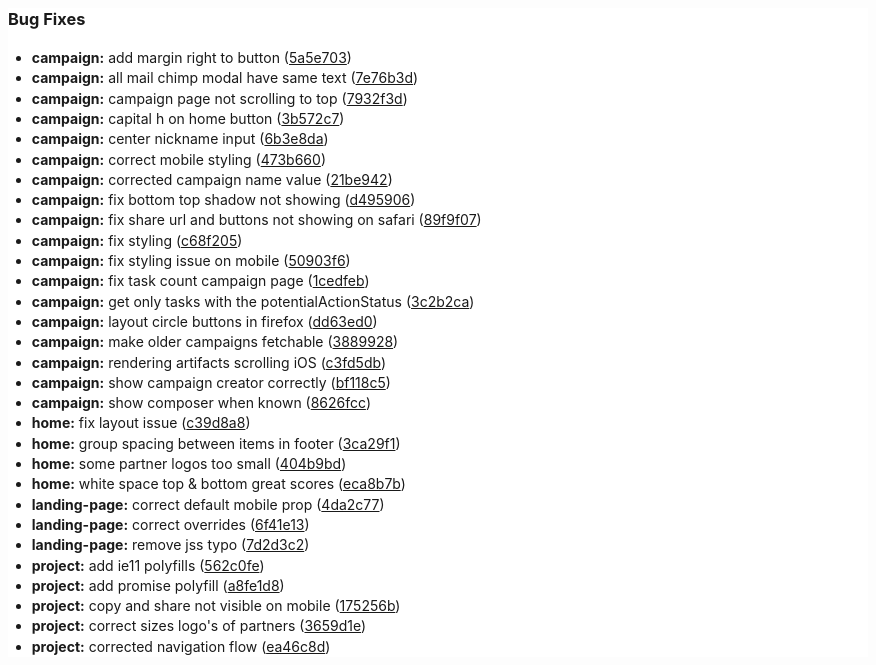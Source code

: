 
### Bug Fixes

* **campaign:** add margin right to button ([5a5e703](https://github.com/trompamusic/trompa-campaign-manager/commit/5a5e703c83a6876756c7701cebd5ece5b1fff96c))
* **campaign:** all mail chimp modal have same text ([7e76b3d](https://github.com/trompamusic/trompa-campaign-manager/commit/7e76b3daf7144dab78f377cc095c221132a9da26))
* **campaign:** campaign page not scrolling to top ([7932f3d](https://github.com/trompamusic/trompa-campaign-manager/commit/7932f3d79c81904f82c35532a77e7da036b2d282))
* **campaign:** capital h on home button ([3b572c7](https://github.com/trompamusic/trompa-campaign-manager/commit/3b572c7778a2bd0bbce96cce9ee8a4f4a490dd6a))
* **campaign:** center nickname input ([6b3e8da](https://github.com/trompamusic/trompa-campaign-manager/commit/6b3e8dadb3c4c2a22e44f9397001f67a2800e86e))
* **campaign:** correct mobile styling ([473b660](https://github.com/trompamusic/trompa-campaign-manager/commit/473b66057fb0a2ebd1d67454206157ad0d76abe3))
* **campaign:** corrected campaign name value ([21be942](https://github.com/trompamusic/trompa-campaign-manager/commit/21be94276a1fb1c1cdc887f620f5013ef50ce3b4))
* **campaign:** fix bottom top shadow not showing ([d495906](https://github.com/trompamusic/trompa-campaign-manager/commit/d495906d490312666a6d091d7718643e33ccde17))
* **campaign:** fix share url and buttons not showing on safari ([89f9f07](https://github.com/trompamusic/trompa-campaign-manager/commit/89f9f0745dfc9a6ff91654262875e8df4694d5a3))
* **campaign:** fix styling ([c68f205](https://github.com/trompamusic/trompa-campaign-manager/commit/c68f205bdc914f9fc2c8c8710596ef27fc08ed99))
* **campaign:** fix styling issue on mobile ([50903f6](https://github.com/trompamusic/trompa-campaign-manager/commit/50903f6fa20960f4b1cd87c2dcdd751be5bfd5ac))
* **campaign:** fix task count campaign page ([1cedfeb](https://github.com/trompamusic/trompa-campaign-manager/commit/1cedfeb62df3d54a0c2c7d5cc6cfe3bd997ec7a4))
* **campaign:** get only tasks with the potentialActionStatus ([3c2b2ca](https://github.com/trompamusic/trompa-campaign-manager/commit/3c2b2ca97013c1743f8406075ad77c87b88b0462))
* **campaign:** layout circle buttons in firefox ([dd63ed0](https://github.com/trompamusic/trompa-campaign-manager/commit/dd63ed0d7a8d65bcf2a642abd8c4465e52cf2c84))
* **campaign:** make older campaigns fetchable ([3889928](https://github.com/trompamusic/trompa-campaign-manager/commit/3889928bdfc95f2afb0584038aa22104ba0f9f23))
* **campaign:** rendering artifacts scrolling iOS ([c3fd5db](https://github.com/trompamusic/trompa-campaign-manager/commit/c3fd5db090a2313fa22dc778d481ee966e03ea6b))
* **campaign:** show campaign creator correctly ([bf118c5](https://github.com/trompamusic/trompa-campaign-manager/commit/bf118c5235c9ada0e9089dffc79ab851e91fd179))
* **campaign:** show composer when known ([8626fcc](https://github.com/trompamusic/trompa-campaign-manager/commit/8626fcca6b082b9f7938035baaba5398a6301105))
* **home:** fix layout issue ([c39d8a8](https://github.com/trompamusic/trompa-campaign-manager/commit/c39d8a851f82d3ee249dc63fcd2739676270f802))
* **home:** group spacing between items in footer ([3ca29f1](https://github.com/trompamusic/trompa-campaign-manager/commit/3ca29f145a2187aa3e52d5230e36e4fe94ab8902))
* **home:** some partner logos too small ([404b9bd](https://github.com/trompamusic/trompa-campaign-manager/commit/404b9bdcc783830d75f97e11084b9bc71a020fd2))
* **home:** white space top & bottom great scores ([eca8b7b](https://github.com/trompamusic/trompa-campaign-manager/commit/eca8b7b2d00725fa6da84ee7523a5e2d83c41312))
* **landing-page:** correct default mobile prop ([4da2c77](https://github.com/trompamusic/trompa-campaign-manager/commit/4da2c772fdadc987b87c0c48f9012b050c682301))
* **landing-page:** correct overrides ([6f41e13](https://github.com/trompamusic/trompa-campaign-manager/commit/6f41e131ffcd9a2dc5e1c29329d5c2f8bfeeab1a))
* **landing-page:** remove jss typo ([7d2d3c2](https://github.com/trompamusic/trompa-campaign-manager/commit/7d2d3c231c6a39b783921519e4346ef78441ef80))
* **project:** add ie11 polyfills ([562c0fe](https://github.com/trompamusic/trompa-campaign-manager/commit/562c0fe0fbdab200627ba56ff8a56db89cf00a52))
* **project:** add promise polyfill ([a8fe1d8](https://github.com/trompamusic/trompa-campaign-manager/commit/a8fe1d81dc381ba2901a85e3939b988cf6a3d83b))
* **project:** copy and share not visible on mobile ([175256b](https://github.com/trompamusic/trompa-campaign-manager/commit/175256b98fba959554bcc7d781d701bb77caa70d))
* **project:** correct sizes logo's of partners ([3659d1e](https://github.com/trompamusic/trompa-campaign-manager/commit/3659d1ef3c90d860779cac1beec52ea35f531827))
* **project:** corrected navigation flow ([ea46c8d](https://github.com/trompamusic/trompa-campaign-manager/commit/ea46c8d787e98bd5a55799bcbce0ae5307f96e94))
